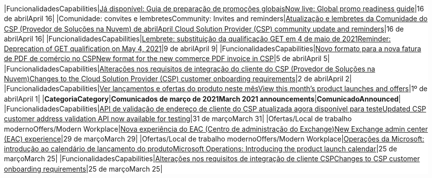 |<span data-ttu-id="fdf29-163">Funcionalidades</span><span class="sxs-lookup"><span data-stu-id="fdf29-163">Capabilities</span></span>|[<span data-ttu-id="fdf29-164">Já disponível: Guia de preparação de promoções globais</span><span class="sxs-lookup"><span data-stu-id="fdf29-164">Now live: Global promo readiness guide</span></span>](2021-april.md#6)|<span data-ttu-id="fdf29-165">16 de abril</span><span class="sxs-lookup"><span data-stu-id="fdf29-165">April 16</span></span>|
|<span data-ttu-id="fdf29-166">Comunidade: convites e lembretes</span><span class="sxs-lookup"><span data-stu-id="fdf29-166">Community: Invites and reminders</span></span>|[<span data-ttu-id="fdf29-167">Atualização e lembretes da Comunidade do CSP (Provedor de Soluções na Nuvem) de abril</span><span class="sxs-lookup"><span data-stu-id="fdf29-167">April Cloud Solution Provider (CSP) community update and reminders</span></span>](2021-april.md#5)|<span data-ttu-id="fdf29-168">16 de abril</span><span class="sxs-lookup"><span data-stu-id="fdf29-168">April 16</span></span>|
|<span data-ttu-id="fdf29-169">Funcionalidades</span><span class="sxs-lookup"><span data-stu-id="fdf29-169">Capabilities</span></span>|[<span data-ttu-id="fdf29-170">Lembrete: substituição da qualificação GET em 4 de maio de 2021</span><span class="sxs-lookup"><span data-stu-id="fdf29-170">Reminder: Deprecation of GET qualification on May 4, 2021</span></span>](2021-april.md#4)|<span data-ttu-id="fdf29-171">9 de abril</span><span class="sxs-lookup"><span data-stu-id="fdf29-171">April 9</span></span>|
|<span data-ttu-id="fdf29-172">Funcionalidades</span><span class="sxs-lookup"><span data-stu-id="fdf29-172">Capabilities</span></span>|[<span data-ttu-id="fdf29-173">Novo formato para a nova fatura de PDF de comércio no CSP</span><span class="sxs-lookup"><span data-stu-id="fdf29-173">New format for the new commerce PDF invoice in CSP</span></span>](2021-april.md#3)|<span data-ttu-id="fdf29-174">5 de abril</span><span class="sxs-lookup"><span data-stu-id="fdf29-174">April 5</span></span>|
|<span data-ttu-id="fdf29-175">Funcionalidades</span><span class="sxs-lookup"><span data-stu-id="fdf29-175">Capabilities</span></span>|[<span data-ttu-id="fdf29-176">Alterações nos requisitos de integração do cliente do CSP (Provedor de Soluções na Nuvem)</span><span class="sxs-lookup"><span data-stu-id="fdf29-176">Changes to the Cloud Solution Provider (CSP) customer onboarding requirements</span></span>](2021-april.md#2)|<span data-ttu-id="fdf29-177">2 de abril</span><span class="sxs-lookup"><span data-stu-id="fdf29-177">April 2</span></span>|
|<span data-ttu-id="fdf29-178">Funcionalidades</span><span class="sxs-lookup"><span data-stu-id="fdf29-178">Capabilities</span></span>|[<span data-ttu-id="fdf29-179">Ver lançamentos e ofertas do produto neste mês</span><span class="sxs-lookup"><span data-stu-id="fdf29-179">View this month’s product launches and offers</span></span>](2021-april.md#1)|<span data-ttu-id="fdf29-180">1º de abril</span><span class="sxs-lookup"><span data-stu-id="fdf29-180">April 1</span></span>|
|<span data-ttu-id="fdf29-181">**Categoria**</span><span class="sxs-lookup"><span data-stu-id="fdf29-181">**Category**</span></span>|<span data-ttu-id="fdf29-182">**Comunicados de março de 2021**</span><span class="sxs-lookup"><span data-stu-id="fdf29-182">**March 2021 announcements**</span></span>|<span data-ttu-id="fdf29-183">**Comunicado**</span><span class="sxs-lookup"><span data-stu-id="fdf29-183">**Announced**</span></span>|
|<span data-ttu-id="fdf29-184">Funcionalidades</span><span class="sxs-lookup"><span data-stu-id="fdf29-184">Capabilities</span></span>|[<span data-ttu-id="fdf29-185">API de validação de endereço de cliente do CSP atualizada agora disponível para teste</span><span class="sxs-lookup"><span data-stu-id="fdf29-185">Updated CSP customer address validation API now available for testing</span></span>](2021-march.md#18)|<span data-ttu-id="fdf29-186">31 de março</span><span class="sxs-lookup"><span data-stu-id="fdf29-186">March 31</span></span>|
|<span data-ttu-id="fdf29-187">Ofertas/Local de trabalho moderno</span><span class="sxs-lookup"><span data-stu-id="fdf29-187">Offers/Modern Workplace</span></span>|[<span data-ttu-id="fdf29-188">Nova experiência do EAC (Centro de administração do Exchange)</span><span class="sxs-lookup"><span data-stu-id="fdf29-188">New Exchange admin center (EAC) experience</span></span>](2021-march.md#17)|<span data-ttu-id="fdf29-189">29 de março</span><span class="sxs-lookup"><span data-stu-id="fdf29-189">March 29</span></span>|
|<span data-ttu-id="fdf29-190">Ofertas/Local de trabalho moderno</span><span class="sxs-lookup"><span data-stu-id="fdf29-190">Offers/Modern Workplace</span></span>|[<span data-ttu-id="fdf29-191">Operações da Microsoft: introdução ao calendário de lançamento do produto</span><span class="sxs-lookup"><span data-stu-id="fdf29-191">Microsoft Operations: Introducing the product launch calendar</span></span>](2021-march.md#16)|<span data-ttu-id="fdf29-192">25 de março</span><span class="sxs-lookup"><span data-stu-id="fdf29-192">March 25</span></span>|
|<span data-ttu-id="fdf29-193">Funcionalidades</span><span class="sxs-lookup"><span data-stu-id="fdf29-193">Capabilities</span></span>|[<span data-ttu-id="fdf29-194">Alterações nos requisitos de integração de cliente CSP</span><span class="sxs-lookup"><span data-stu-id="fdf29-194">Changes to CSP customer onboarding requirements</span></span>](2021-march.md#15)|<span data-ttu-id="fdf29-195">25 de março</span><span class="sxs-lookup"><span data-stu-id="fdf29-195">March 25</span></span>|